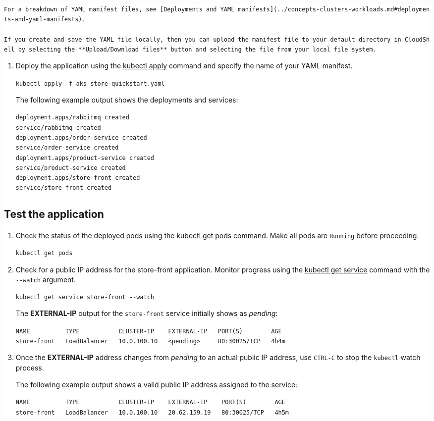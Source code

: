     For a breakdown of YAML manifest files, see [Deployments and YAML manifests](../concepts-clusters-workloads.md#deployments-and-yaml-manifests).

    If you create and save the YAML file locally, then you can upload the manifest file to your default directory in CloudShell by selecting the **Upload/Download files** button and selecting the file from your local file system.

1. Deploy the application using the [kubectl apply][kubectl-apply] command and specify the name of your YAML manifest.

    ```console
    kubectl apply -f aks-store-quickstart.yaml
    ```

    The following example output shows the deployments and services:

    ```output
    deployment.apps/rabbitmq created
    service/rabbitmq created
    deployment.apps/order-service created
    service/order-service created
    deployment.apps/product-service created
    service/product-service created
    deployment.apps/store-front created
    service/store-front created
    ```

## Test the application

1. Check the status of the deployed pods using the [kubectl get pods][kubectl-get] command. Make all pods are `Running` before proceeding.

    ```console
    kubectl get pods
    ```

1. Check for a public IP address for the store-front application. Monitor progress using the [kubectl get service][kubectl-get] command with the `--watch` argument.

    ```console
    kubectl get service store-front --watch
    ```

    The **EXTERNAL-IP** output for the `store-front` service initially shows as *pending*:

    ```output
    NAME          TYPE           CLUSTER-IP    EXTERNAL-IP   PORT(S)        AGE
    store-front   LoadBalancer   10.0.100.10   <pending>     80:30025/TCP   4h4m
    ```

1. Once the **EXTERNAL-IP** address changes from *pending* to an actual public IP address, use `CTRL-C` to stop the `kubectl` watch process.

    The following example output shows a valid public IP address assigned to the service:

    ```output
    NAME          TYPE           CLUSTER-IP    EXTERNAL-IP    PORT(S)        AGE
    store-front   LoadBalancer   10.0.100.10   20.62.159.19   80:30025/TCP   4h5m
    ```


[kubectl]: https://kubernetes.io/docs/reference/kubectl/
[kubectl-apply]: https://kubernetes.io/docs/reference/generated/kubectl/kubectl-commands#apply
[kubectl-get]: https://kubernetes.io/docs/reference/generated/kubectl/kubectl-commands#get
[aks-quickstart-templates]: https://azure.microsoft.com/resources/templates/?term=Azure+Kubernetes+Service
[aks-tutorial]: ../tutorial-kubernetes-prepare-app.md
[az-aks-get-credentials]: /cli/azure/aks#az_aks_get_credentials
[import-azakscredential]: /powershell/module/az.aks/import-azakscredential
[az-aks-install-cli]: /cli/azure/aks#az_aks_install_cli
[install-azakskubectl]: /powershell/module/az.aks/install-azaksclitool
[az-group-delete]: /cli/azure/group#az_group_delete
[remove-azresourcegroup]: /powershell/module/az.resources/remove-azresourcegroup
[kubernetes-deployment]: ../concepts-clusters-workloads.md#deployments-and-yaml-manifests
[ssh-keys]: ../../virtual-machines/linux/create-ssh-keys-detailed.md
[baseline-reference-architecture]: /azure/architecture/reference-architectures/containers/aks/baseline-aks?toc=/azure/aks/toc.json&bc=/azure/aks/breadcrumb/toc.json
[aks-solution-guidance]: /azure/architecture/reference-architectures/containers/aks-start-here?toc=/azure/aks/toc.json&bc=/azure/aks/breadcrumb/toc.json